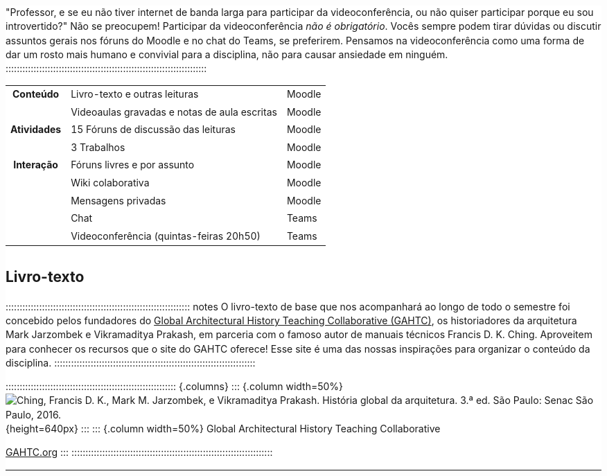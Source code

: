 "Professor, e se eu não tiver internet de banda larga para participar da
videoconferência, ou não quiser participar porque eu sou introvertido?"
Não se preocupem! Participar da videoconferência *não é obrigatório*.
Vocês sempre podem tirar dúvidas ou discutir assuntos gerais nos fóruns
do Moodle e no chat do Teams, se preferirem. Pensamos na
videoconferência como uma forma de dar um rosto mais humano e convivial
para a disciplina, não para causar ansiedade em ninguém.
::::::::::::::::::::::::::::::::::::::::::::::::::::::::::::::::::::::::

|                |                                              |        |
|:--------------:|:---------------------------------------------|:-------|
|  **Conteúdo**  | Livro-texto e outras leituras                | Moodle |
|                | Videoaulas gravadas e notas de aula escritas | Moodle |
| **Atividades** | 15 Fóruns de discussão das leituras          | Moodle |
|                | 3 Trabalhos                                  | Moodle |
|  **Interação** | Fóruns livres e por assunto                  | Moodle |
|                | Wiki colaborativa                            | Moodle |
|                | Mensagens privadas                           | Moodle |
|                | Chat                                         | Teams  |
|                | Videoconferência (quintas-feiras 20h50)      | Teams  |

Livro-texto
-----------

:::::::::::::::::::::::::::::::::::::::::::::::::::::::::::::::::: notes
O livro-texto de base que nos acompanhará ao longo de todo o semestre
foi concebido pelos fundadores do [Global Architectural History Teaching
Collaborative (GAHTC)][GAHTC], os historiadores da arquitetura Mark
Jarzombek e Vikramaditya Prakash, em parceria com o famoso autor de
manuais técnicos Francis D. K. Ching. Aproveitem para conhecer os
recursos que o site do GAHTC oferece! Esse site é uma das nossas
inspirações para organizar o conteúdo da disciplina.
::::::::::::::::::::::::::::::::::::::::::::::::::::::::::::::::::::::::

::::::::::::::::::::::::::::::::::::::::::::::::::::::::::::: {.columns}
::: {.column width=50%}
![Ching, Francis D. K., Mark M. Jarzombek, e Vikramaditya Prakash. *História global da arquitetura.* 3.ª ed. São Paulo: Senac São Paulo, 2016.](https://www.integra.unb.br/s/qxJXm4jene6LkJJ/preview){height=640px}
:::
::: {.column width=50%}
Global Architectural History Teaching Collaborative

[GAHTC.org](https://gahtc.org)
:::
::::::::::::::::::::::::::::::::::::::::::::::::::::::::::::::::::::::::

* * * *


[Aprender 3]: https://aprender3.unb.br
[Office.com]: https://office.com
[GAHTC]: http://gahtc.org